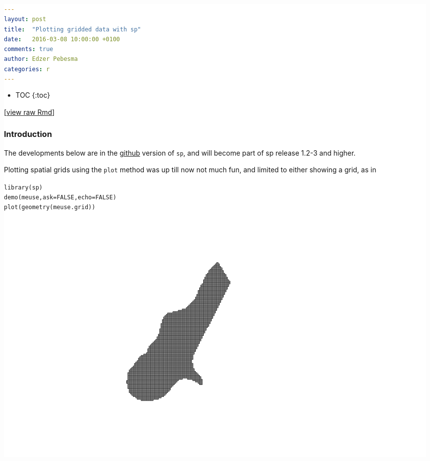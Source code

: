 ```yaml
---
layout: post
title:  "Plotting gridded data with sp"
date:   2016-03-08 10:00:00 +0100
comments: true
author: Edzer Pebesma
categories: r
---
```


* TOC 
{:toc}

\[[view raw
Rmd](https://raw.githubusercontent.com/edzer/r-spatial/gh-pages/_rmd/2016-03-08-plotting-spatial-grids.Rmd)\]

### Introduction

The developments below are in the [github](https://github.com/edzer/sp)
version of `sp`, and will become part of sp release 1.2-3 and higher.

Plotting spatial grids using the `plot` method was up till now not much
fun, and limited to either showing a grid, as in

    library(sp)
    demo(meuse,ask=FALSE,echo=FALSE)
    plot(geometry(meuse.grid))

![](/images/grd1-1.png)
